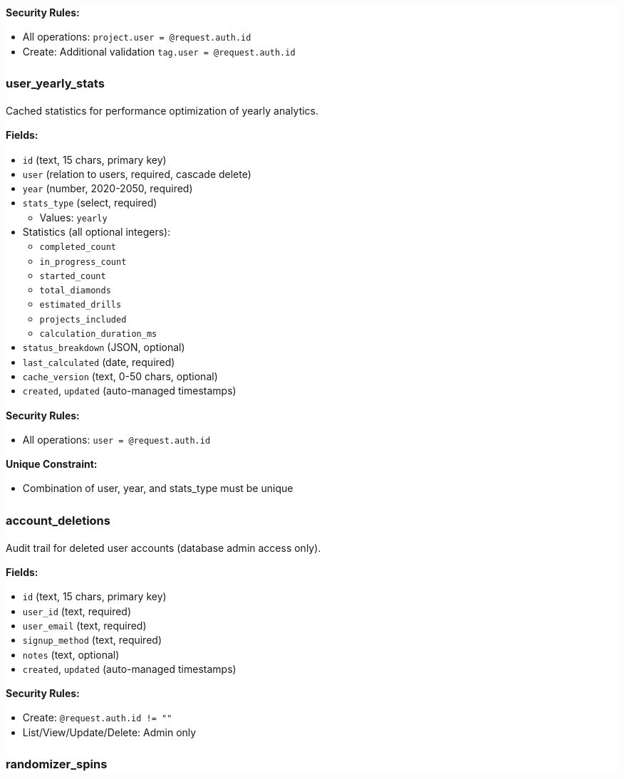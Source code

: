 **Security Rules:**

- All operations: `project.user = @request.auth.id`
- Create: Additional validation `tag.user = @request.auth.id`

### user_yearly_stats

Cached statistics for performance optimization of yearly analytics.

**Fields:**

- `id` (text, 15 chars, primary key)
- `user` (relation to users, required, cascade delete)
- `year` (number, 2020-2050, required)
- `stats_type` (select, required)
  - Values: `yearly`
- Statistics (all optional integers):
  - `completed_count`
  - `in_progress_count`
  - `started_count`
  - `total_diamonds`
  - `estimated_drills`
  - `projects_included`
  - `calculation_duration_ms`
- `status_breakdown` (JSON, optional)
- `last_calculated` (date, required)
- `cache_version` (text, 0-50 chars, optional)
- `created`, `updated` (auto-managed timestamps)

**Security Rules:**

- All operations: `user = @request.auth.id`

**Unique Constraint:**

- Combination of user, year, and stats_type must be unique

### account_deletions

Audit trail for deleted user accounts (database admin access only).

**Fields:**

- `id` (text, 15 chars, primary key)
- `user_id` (text, required)
- `user_email` (text, required)
- `signup_method` (text, required)
- `notes` (text, optional)
- `created`, `updated` (auto-managed timestamps)

**Security Rules:**

- Create: `@request.auth.id != ""`
- List/View/Update/Delete: Admin only

### randomizer_spins
